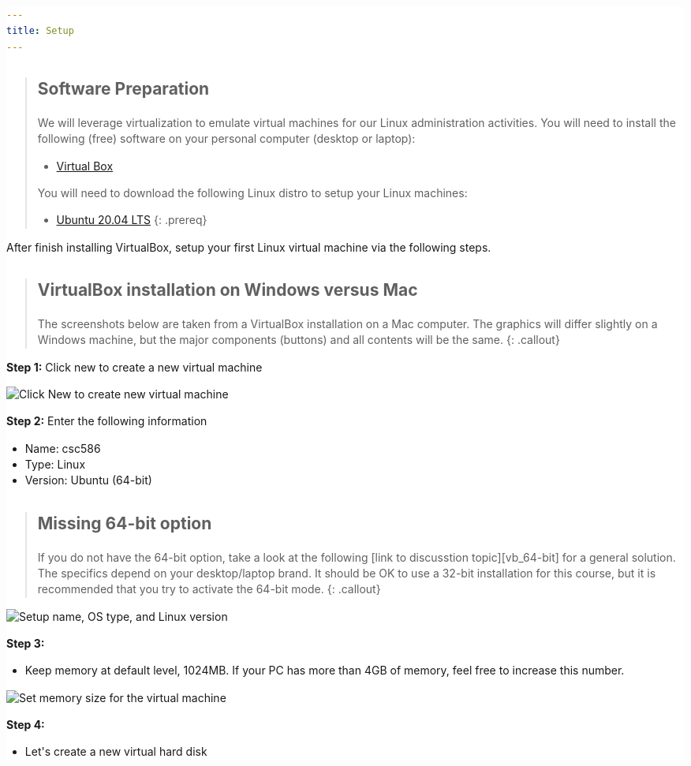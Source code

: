 ```yaml
---
title: Setup
---
```


> ## Software Preparation
> We will leverage virtualization to emulate virtual machines for our Linux administration activities. 
> You will need to install the following (free) software on your personal computer (desktop or laptop):
> - [Virtual Box](https://www.virtualbox.org/wiki/Downloads)
> 
> You will need to download the following Linux distro to setup your Linux machines:
> - [Ubuntu 20.04 LTS](https://ubuntu.com/download/server)
{: .prereq}

After finish installing VirtualBox, setup your first Linux virtual machine via the following steps. 

> ## VirtualBox installation on Windows versus Mac
> The screenshots below are taken from a VirtualBox installation on a Mac computer. The graphics will differ
> slightly on a Windows machine, but the major components (buttons) and all contents will be the same. 
{: .callout}

**Step 1:** Click new to create a new virtual machine

<img src="../fig/virtualbox_01.png" alt="Click New to create new virtual machine" style="height:350px">

**Step 2:** Enter the following information
- Name: csc586
- Type: Linux
- Version: Ubuntu (64-bit)

> ## Missing 64-bit option
> If you do not have the 64-bit option, take a look at the following [link to discusstion topic][vb_64-bit]
> for a general solution. The specifics depend on your desktop/laptop brand. 
> It should be OK to use a 32-bit installation for this course, but it is recommended that you try to 
> activate the 64-bit mode. 
{: .callout}

<img src="../fig/virtualbox_02.png" alt="Setup name, OS type, and Linux version" style="height:350px">

**Step 3:** 
- Keep memory at default level, 1024MB. If your PC has more than 4GB of memory, feel free to increase this number. 

<img src="../fig/virtualbox_03.png" alt="Set memory size for the virtual machine" style="height:350px">

**Step 4:**
- Let's create a new virtual hard disk
 